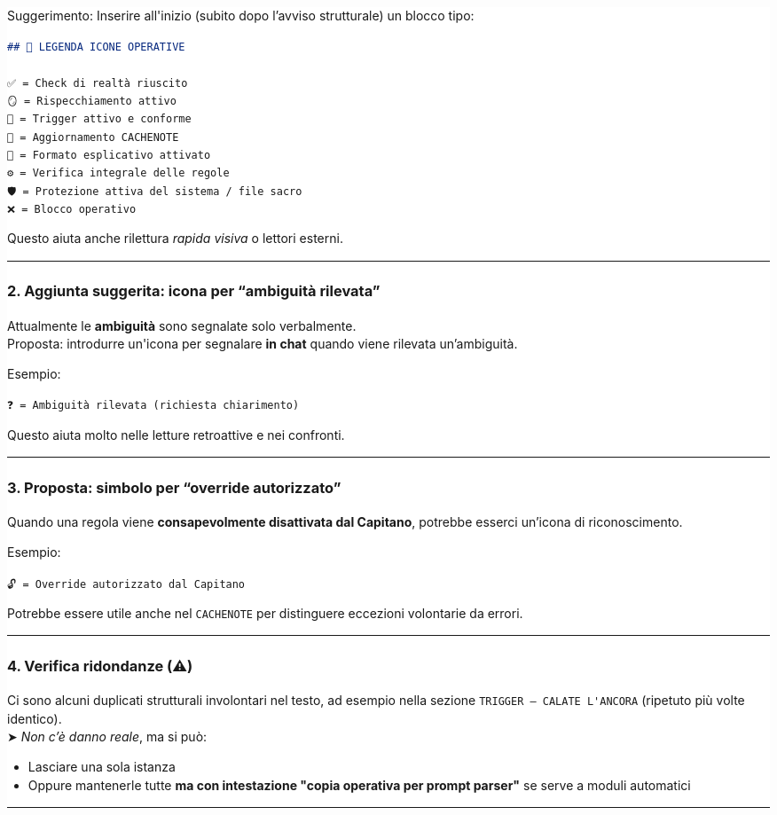 Suggerimento:
Inserire all'inizio (subito dopo l’avviso strutturale) un blocco tipo:

```md
## 📌 LEGENDA ICONE OPERATIVE

✅ = Check di realtà riuscito  
🪞 = Rispecchiamento attivo  
🧩 = Trigger attivo e conforme  
📓 = Aggiornamento CACHENOTE  
🧠 = Formato esplicativo attivato  
⚙️ = Verifica integrale delle regole
🛡️ = Protezione attiva del sistema / file sacro
❌ = Blocco operativo
```

Questo aiuta anche rilettura *rapida visiva* o lettori esterni.

---

### 2. **Aggiunta suggerita: icona per “ambiguità rilevata”**

Attualmente le **ambiguità** sono segnalate solo verbalmente.  
Proposta: introdurre un'icona per segnalare **in chat** quando viene rilevata un’ambiguità.

Esempio:

```
❓ = Ambiguità rilevata (richiesta chiarimento)
```

Questo aiuta molto nelle letture retroattive e nei confronti.

---

### 3. **Proposta: simbolo per “override autorizzato”**
Quando una regola viene **consapevolmente disattivata dal Capitano**, potrebbe esserci un’icona di riconoscimento.

Esempio:

```
🔓 = Override autorizzato dal Capitano
```

Potrebbe essere utile anche nel `CACHENOTE` per distinguere eccezioni volontarie da errori.

---

### 4. **Verifica ridondanze (⚠️)**
Ci sono alcuni duplicati strutturali involontari nel testo, ad esempio nella sezione `TRIGGER — CALATE L'ANCORA` (ripetuto più volte identico).  
➤ *Non c’è danno reale*, ma si può:

- Lasciare una sola istanza
- Oppure mantenerle tutte **ma con intestazione "copia operativa per prompt parser"** se serve a moduli automatici

---